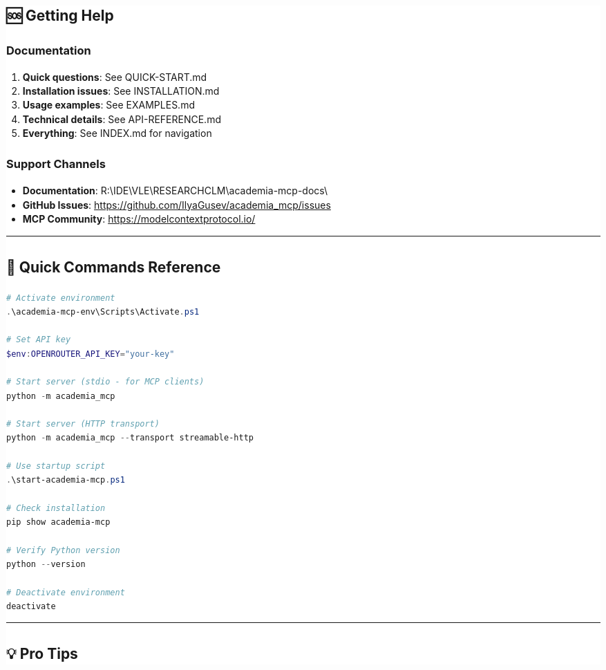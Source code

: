 
## 🆘 Getting Help

### Documentation

1. **Quick questions**: See QUICK-START.md
2. **Installation issues**: See INSTALLATION.md
3. **Usage examples**: See EXAMPLES.md
4. **Technical details**: See API-REFERENCE.md
5. **Everything**: See INDEX.md for navigation

### Support Channels

- **Documentation**: R:\IDE\VLE\RESEARCHCLM\academia-mcp-docs\
- **GitHub Issues**: https://github.com/IlyaGusev/academia_mcp/issues
- **MCP Community**: https://modelcontextprotocol.io/

---

## 🎯 Quick Commands Reference

```powershell
# Activate environment
.\academia-mcp-env\Scripts\Activate.ps1

# Set API key
$env:OPENROUTER_API_KEY="your-key"

# Start server (stdio - for MCP clients)
python -m academia_mcp

# Start server (HTTP transport)
python -m academia_mcp --transport streamable-http

# Use startup script
.\start-academia-mcp.ps1

# Check installation
pip show academia-mcp

# Verify Python version
python --version

# Deactivate environment
deactivate
```

---

## 💡 Pro Tips
